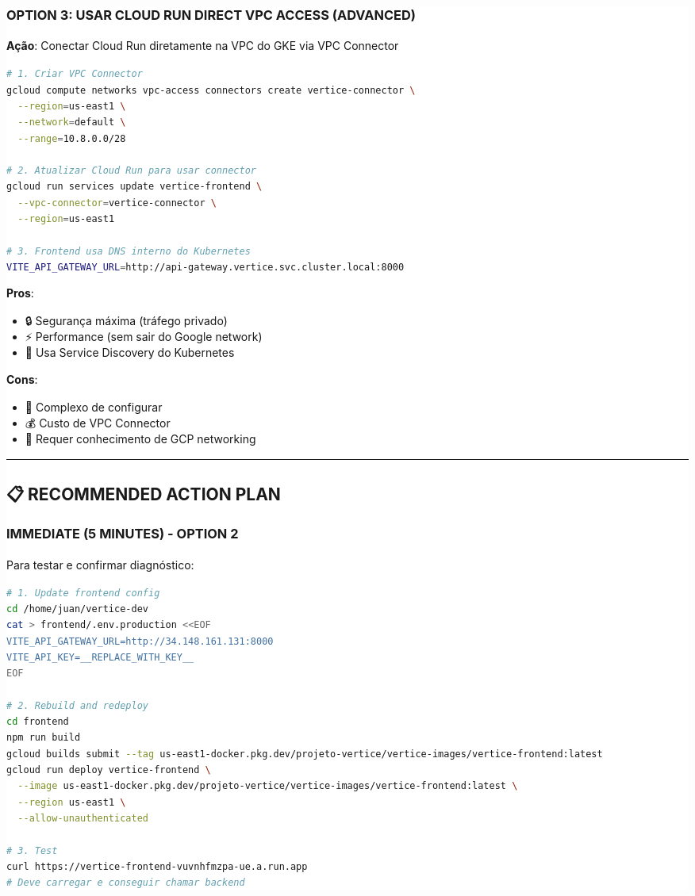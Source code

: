 ### OPTION 3: USAR CLOUD RUN DIRECT VPC ACCESS (ADVANCED)

**Ação**: Conectar Cloud Run diretamente na VPC do GKE via VPC Connector

```bash
# 1. Criar VPC Connector
gcloud compute networks vpc-access connectors create vertice-connector \
  --region=us-east1 \
  --network=default \
  --range=10.8.0.0/28

# 2. Atualizar Cloud Run para usar connector
gcloud run services update vertice-frontend \
  --vpc-connector=vertice-connector \
  --region=us-east1

# 3. Frontend usa DNS interno do Kubernetes
VITE_API_GATEWAY_URL=http://api-gateway.vertice.svc.cluster.local:8000
```

**Pros**:
- 🔒 Segurança máxima (tráfego privado)
- ⚡ Performance (sem sair do Google network)
- 🎯 Usa Service Discovery do Kubernetes

**Cons**:
- 🧠 Complexo de configurar
- 💰 Custo de VPC Connector
- 🔧 Requer conhecimento de GCP networking

---

## 📋 RECOMMENDED ACTION PLAN

### IMMEDIATE (5 MINUTES) - OPTION 2

Para testar e confirmar diagnóstico:

```bash
# 1. Update frontend config
cd /home/juan/vertice-dev
cat > frontend/.env.production <<EOF
VITE_API_GATEWAY_URL=http://34.148.161.131:8000
VITE_API_KEY=__REPLACE_WITH_KEY__
EOF

# 2. Rebuild and redeploy
cd frontend
npm run build
gcloud builds submit --tag us-east1-docker.pkg.dev/projeto-vertice/vertice-images/vertice-frontend:latest
gcloud run deploy vertice-frontend \
  --image us-east1-docker.pkg.dev/projeto-vertice/vertice-images/vertice-frontend:latest \
  --region us-east1 \
  --allow-unauthenticated

# 3. Test
curl https://vertice-frontend-vuvnhfmzpa-ue.a.run.app
# Deve carregar e conseguir chamar backend
```
